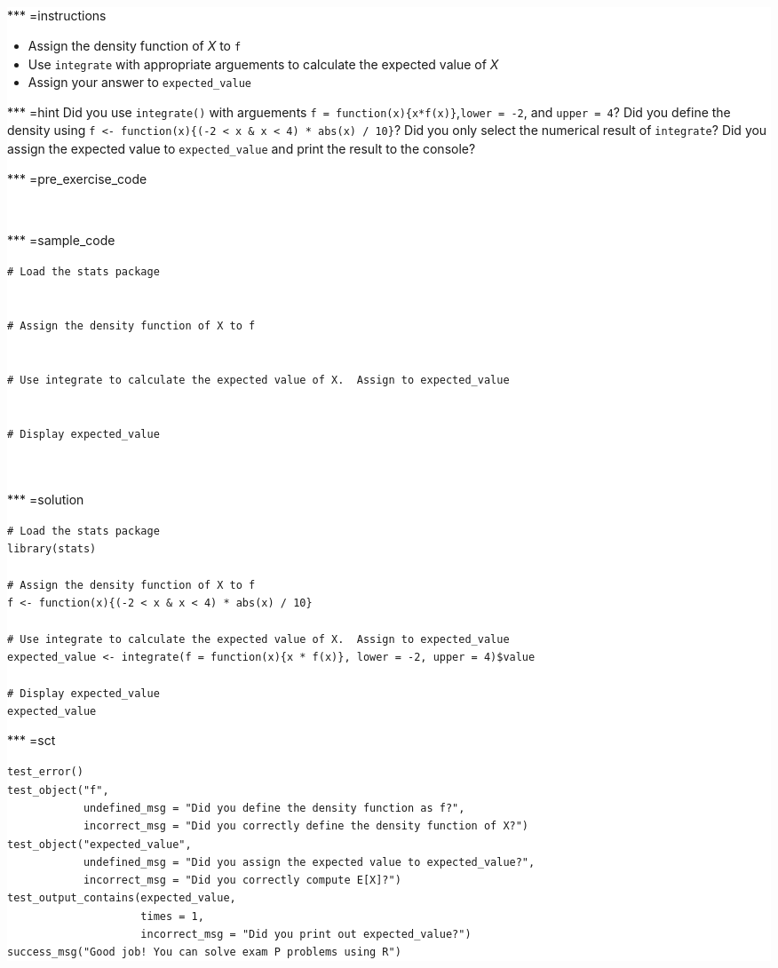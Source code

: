 
*** =instructions

- Assign the density function of $X$ to `f`
- Use `integrate` with appropriate arguements to calculate the expected value of $X$
- Assign your answer to `expected_value`

*** =hint
Did you use `integrate()` with arguements `f = function(x){x*f(x)}`,`lower = -2`, and `upper = 4`? Did you define the density using
`f <- function(x){(-2 < x & x < 4) * abs(x) / 10}`?  Did you only select the numerical result of `integrate`?  Did you assign the expected value to `expected_value` and print the result to the console? 

*** =pre_exercise_code
```{r}


```

*** =sample_code
```{r}
# Load the stats package


# Assign the density function of X to f


# Use integrate to calculate the expected value of X.  Assign to expected_value


# Display expected_value



```

*** =solution
```{r}
# Load the stats package
library(stats)

# Assign the density function of X to f
f <- function(x){(-2 < x & x < 4) * abs(x) / 10}

# Use integrate to calculate the expected value of X.  Assign to expected_value
expected_value <- integrate(f = function(x){x * f(x)}, lower = -2, upper = 4)$value

# Display expected_value
expected_value
```

*** =sct
```{r}
test_error()
test_object("f",
            undefined_msg = "Did you define the density function as f?",
            incorrect_msg = "Did you correctly define the density function of X?")
test_object("expected_value",
            undefined_msg = "Did you assign the expected value to expected_value?",
            incorrect_msg = "Did you correctly compute E[X]?")
test_output_contains(expected_value,
                     times = 1,
                     incorrect_msg = "Did you print out expected_value?")
success_msg("Good job! You can solve exam P problems using R")
```
